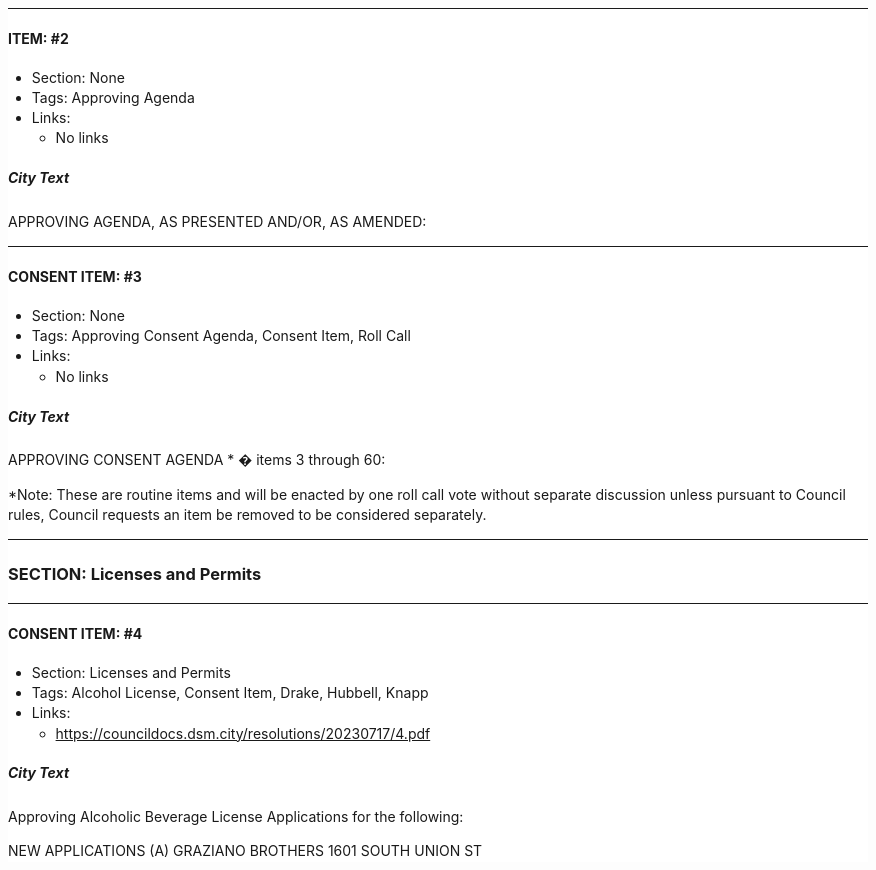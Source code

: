 
---

#### ITEM: #2

- Section: None
- Tags: Approving Agenda
- Links:
  -  No links 

##### City Text


APPROVING AGENDA, AS PRESENTED AND/OR, AS AMENDED: 



---

#### CONSENT ITEM: #3

- Section: None
- Tags: Approving Consent Agenda, Consent Item, Roll Call
- Links:
  -  No links 

##### City Text


APPROVING CONSENT AGENDA * � items 3 through 60: 

*Note: 
These are routine items and will be enacted by one roll call vote without 
separate discussion unless pursuant to Council rules, Council requests 
an item be removed to be considered separately. 



---

### SECTION: Licenses and Permits

---

#### CONSENT ITEM: #4

- Section: Licenses and Permits
- Tags: Alcohol License, Consent Item, Drake, Hubbell, Knapp
- Links:
  - https://councildocs.dsm.city/resolutions/20230717/4.pdf

##### City Text


Approving Alcoholic Beverage License Applications for the following: 

NEW APPLICATIONS 
(A) GRAZIANO BROTHERS 
1601 SOUTH UNION ST 
